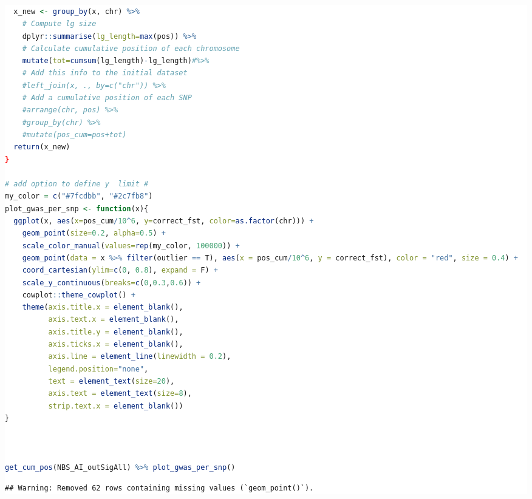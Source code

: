 ``` r
  x_new <- group_by(x, chr) %>%
    # Compute lg size
    dplyr::summarise(lg_length=max(pos)) %>%
    # Calculate cumulative position of each chromosome
    mutate(tot=cumsum(lg_length)-lg_length)#%>%
    # Add this info to the initial dataset
    #left_join(x, ., by=c("chr")) %>%
    # Add a cumulative position of each SNP
    #arrange(chr, pos) %>%
    #group_by(chr) %>%
    #mutate(pos_cum=pos+tot)
  return(x_new)
}

# add option to define y  limit #    
my_color = c("#7fcdbb", "#2c7fb8")
plot_gwas_per_snp <- function(x){
  ggplot(x, aes(x=pos_cum/10^6, y=correct_fst, color=as.factor(chr))) +
    geom_point(size=0.2, alpha=0.5) +
    scale_color_manual(values=rep(my_color, 100000)) +
    geom_point(data = x %>% filter(outlier == T), aes(x = pos_cum/10^6, y = correct_fst), color = "red", size = 0.4) +
    coord_cartesian(ylim=c(0, 0.8), expand = F) +
    scale_y_continuous(breaks=c(0,0.3,0.6)) +
    cowplot::theme_cowplot() +
    theme(axis.title.x = element_blank(),
          axis.text.x = element_blank(),
          axis.title.y = element_blank(),
          axis.ticks.x = element_blank(),
          axis.line = element_line(linewidth = 0.2),
          legend.position="none",
          text = element_text(size=20),
          axis.text = element_text(size=8),
          strip.text.x = element_blank())
}



get_cum_pos(NBS_AI_outSigAll) %>% plot_gwas_per_snp()
```

    ## Warning: Removed 62 rows containing missing values (`geom_point()`).
